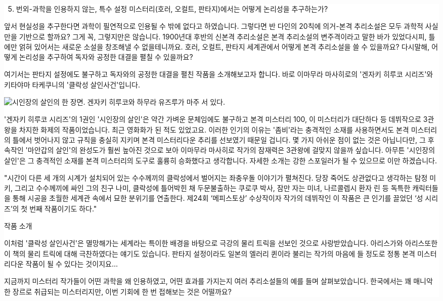 




5. 번외-과학을 인용하지 않는, 특수 설정 미스터리(호러, 오컬트, 판타지)에서는 어떻게 논리성을 추구하는가?

 앞서 현실성을 추구한다면 과학이 필연적으로 인용될 수 밖에 없다고 하였습니다. 그렇다면 반 다인의 20칙에 의거-본격 추리소설은 모두 과학적 사실만을 기반으로 할까요? 그게 꼭, 그렇지만은 않습니다. 1900년대 후반의 신본격 추리소설은 본격 추리소설의 변주격이라고 말한 바가 있었다시피, 틀에만 얽혀 있어서는 새로운 소설을 창조해낼 수 없을테니까요. 호러, 오컬트, 판타지 세계관에서 어떻게 본격 추리소설을 쓸 수 있을까요? 다시말해, 어떻게 논리성을 추구하여 독자와 공정한 대결을 펼칠 수 있을까요?

 여기서는 판타지 설정에도 불구하고 독자와의 공정한 대결을 펼친 작품을 소개해보고자 합니다. 바로 이마무라 마사히로의 '겐자키 히루코 시리즈'와 키타야마 타케쿠니의 '클락성 살인사건'입니다.



![시인장의 살인의 한 장면. 겐자키 히루코와 하무라 유즈루가 마주 서 있다.](https://user-images.githubusercontent.com/82321028/138692359-3bbac086-efb3-44fc-9942-908300b0fab2.png)



 '겐자키 히루코 시리즈'의 1권인 '시인장의 살인'은 약간 가벼운 문체임에도 불구하고 본격 미스터리 100, 이 미스터리가 대단하다 등 데뷔작으로 3관왕을 차지한 화제의 작품이었습니다. 최근 영화화가 된 적도 있었고요. 이러한 인기의 이유는 '좀비'라는 충격적인 소재를 사용하면서도 본격 미스터리의 틀에서 벗어나지 않고 규칙을 충실히 지키며 본격 미스터리다운 추리를 선보였기 때문일 겁니다. 몇 가지 아쉬운 점이 없는 것은 아닙니다만, 그 후속작인 '마안갑의 살인'의 완성도가 훨씬 높아진 것으로 보아 이마무라 마사히로 작가의 잠재력은 3관왕에 걸맞지 않을까 싶습니다. 아무튼 '시인장의 살인'은 그 충격적인 소재를 본격 미스터리의 도구로 훌륭히 승화했다고 생각합니다. 자세한 소개는 강한 스포일러가 될 수 있으므로 이만 하겠습니다.



"시간이 다른 세 개의 시계가 설치되어 있는 수수께끼의 클락성에서 벌어지는 좌충우돌 이야기가 펼쳐진다. 당장 죽어도 상관없다고 생각하는 탐정 미키, 그리고 수수께끼에 싸인 그의 친구 나미, 클락성에 틀어박힌 채 두문불출하는 쿠로쿠 박사, 잠만 자는 미녀, 나르콜렙시 환자 린 등 독특한 캐릭터들을 통해 시공을 초월한 세계관 속에서 묘한 분위기를 연출한다. 제24회 ‘메피스토상’ 수상작이자 작가의 데뷔작인 이 작품은 큰 인기를 끌었던 ‘성 시리즈’의 첫 번째 작품이기도 하다."

작품 소개



 이처럼 '클락성 살인사건'은 멸망해가는 세계라는 특이한 배경을 바탕으로 극강의 물리 트릭을 선보인 것으로 사랑받았습니다. 아리스가와 아리스또한 이 책의 물리 트릭에 대해 극찬하였다는 얘기도 있습니다. 판타지 설정이라도 일본의 엘러리 퀸이라 불리는 작가의 마음에 들 정도로 정통 본격 미스터리다운 작품이 될 수 있다는 것이지요...



 지금까지 미스터리 작가들이 어떤 과학을 왜 인용하였고, 어떤 효과를 가지는지 여러 추리소설들의 예를 들며 살펴보았습니다. 한국에서는 꽤 매니악한 장르로 취급되는 미스터리지만, 이번 기회에 한 번 접해보는 것은 어떨까요?

